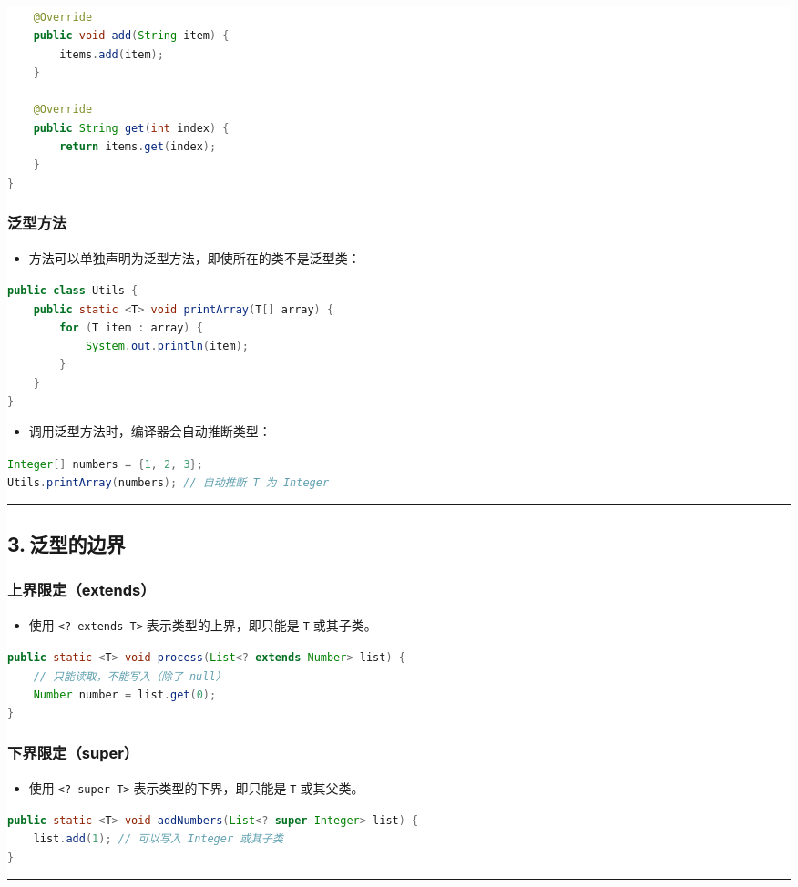 ```java
    @Override
    public void add(String item) {
        items.add(item);
    }

    @Override
    public String get(int index) {
        return items.get(index);
    }
}
```

### **泛型方法**
- 方法可以单独声明为泛型方法，即使所在的类不是泛型类：
```java
public class Utils {
    public static <T> void printArray(T[] array) {
        for (T item : array) {
            System.out.println(item);
        }
    }
}
```
- 调用泛型方法时，编译器会自动推断类型：
```java
Integer[] numbers = {1, 2, 3};
Utils.printArray(numbers); // 自动推断 T 为 Integer
```

---

## **3. 泛型的边界**

### **上界限定（extends）**
- 使用 `<? extends T>` 表示类型的上界，即只能是 `T` 或其子类。
```java
public static <T> void process(List<? extends Number> list) {
    // 只能读取，不能写入（除了 null）
    Number number = list.get(0);
}
```

### **下界限定（super）**
- 使用 `<? super T>` 表示类型的下界，即只能是 `T` 或其父类。
```java
public static <T> void addNumbers(List<? super Integer> list) {
    list.add(1); // 可以写入 Integer 或其子类
}
```

---
